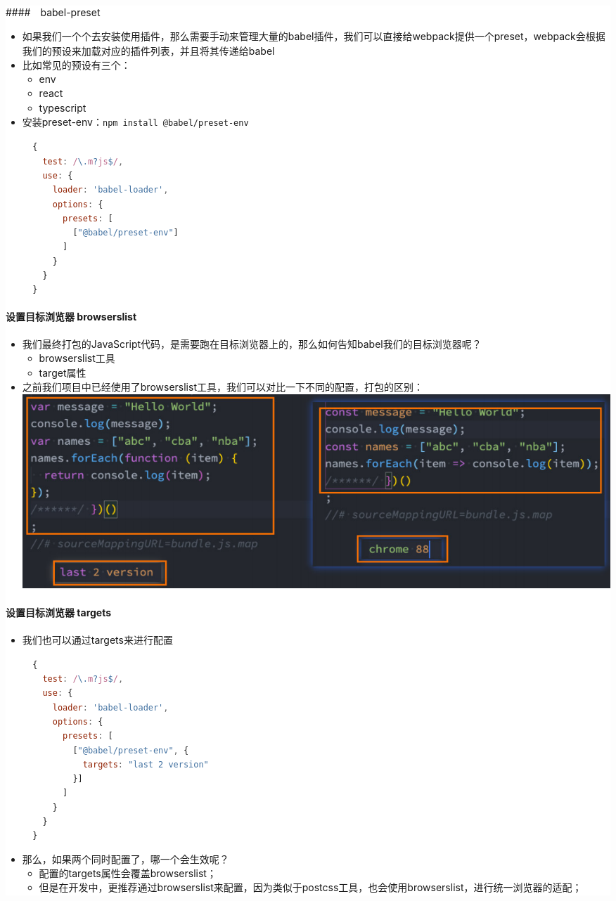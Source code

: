 ####　babel-preset
- 如果我们一个个去安装使用插件，那么需要手动来管理大量的babel插件，我们可以直接给webpack提供一个preset，webpack会根据我们的预设来加载对应的插件列表，并且将其传递给babel
- 比如常见的预设有三个：
  + env
  + react
  + typescript
- 安装preset-env：`npm install @babel/preset-env`
  ```js
    {
      test: /\.m?js$/,
      use: {
        loader: 'babel-loader',
        options: {
          presets: [
            ["@babel/preset-env"]
          ]
        }
      }
    }
  ```

#### 设置目标浏览器 browserslist
- 我们最终打包的JavaScript代码，是需要跑在目标浏览器上的，那么如何告知babel我们的目标浏览器呢？
  + browserslist工具
  + target属性
- 之前我们项目中已经使用了browserslist工具，我们可以对比一下不同的配置，打包的区别：
  ![babel打包](./assets/img/babel打包.png)

#### 设置目标浏览器 targets
- 我们也可以通过targets来进行配置
  ```js
    {
      test: /\.m?js$/,
      use: {
        loader: 'babel-loader',
        options: {
          presets: [
            ["@babel/preset-env", {
              targets: "last 2 version"
            }]
          ]
        }
      }
    }
  ```
- 那么，如果两个同时配置了，哪一个会生效呢？
  + 配置的targets属性会覆盖browserslist；
  + 但是在开发中，更推荐通过browserslist来配置，因为类似于postcss工具，也会使用browserslist，进行统一浏览器的适配；
